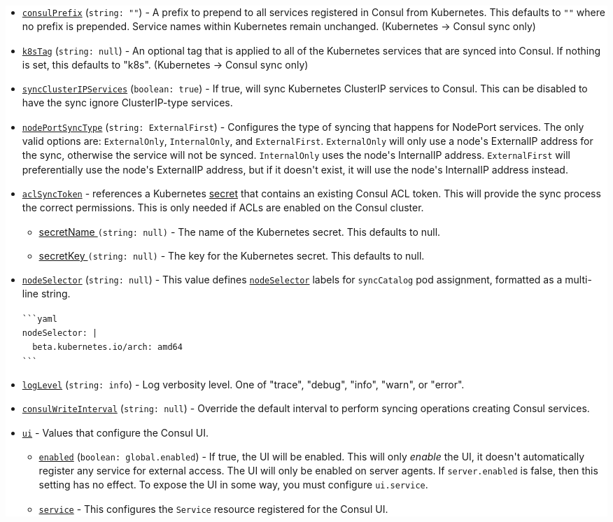   - <a name="v-synccatalog-consulPrefix" href="#v-synccatalog-consulPrefix">`consulPrefix`</a> (`string: ""`) - A prefix to prepend to all services registered in Consul from Kubernetes. This defaults to `""` where no prefix is prepended. Service names within Kubernetes remain unchanged. (Kubernetes -> Consul sync only)

  - <a name="v-synccatalog-k8stag" href="#v-synccatalog-k8stag">`k8sTag`</a> (`string: null`) - An optional tag that is applied to all of the Kubernetes services that are synced into Consul. If nothing is set, this defaults to "k8s". (Kubernetes -> Consul sync only)

  - <a name="v-synccatalog-syncclusteripservices" href="#v-synccatalog-syncclusteripservices">`syncClusterIPServices`</a> (`boolean: true`) - If true, will sync Kubernetes ClusterIP services to Consul. This can be disabled to have the sync ignore ClusterIP-type services.

  - <a name="v-synccatalog-nodeportsynctype" href="#v-synccatalog-nodeportsynctype">`nodePortSyncType`</a> (`string: ExternalFirst`) - Configures the type of syncing that happens for NodePort services. The only valid options are: `ExternalOnly`, `InternalOnly`, and `ExternalFirst`. `ExternalOnly` will only use a node's ExternalIP address for the sync, otherwise the service will not be synced. `InternalOnly` uses the node's InternalIP address. `ExternalFirst` will preferentially use the node's ExternalIP address, but if it doesn't exist, it will use the node's InternalIP address instead.

  - <a name="v-synccatalog-acl-sync-token" href="#v-synccatalog-acl-sync-token">`aclSyncToken`</a> - references a Kubernetes [secret](https://kubernetes.io/docs/concepts/configuration/secret/#creating-your-own-secrets) that contains an existing Consul ACL token. This will provide the sync process the correct permissions. This is only needed if ACLs are enabled on the Consul cluster.

    - <a name="v-synccatalog-acl-sync-token-secret-name" href="#v-synccatalog-acl-sync-token-secret-name">secretName </a>`(string: null)` - The name of the Kubernetes secret. This defaults to null.

    - <a name="v-synccatalog-acl-sync-token-secret-key" href="#v-synccatalog-acl-sync-token-secret-key">secretKey </a>`(string: null)` - The key for the Kubernetes secret. This defaults to null.

  - <a name="v-synccatalog-nodeselector" href="#v-synccatalog-nodeselector">`nodeSelector`</a> (`string: null`) - This value defines [`nodeSelector`](https://kubernetes.io/docs/concepts/configuration/assign-pod-node/#nodeselector) labels for `syncCatalog` pod assignment, formatted as a multi-line string.

        ```yaml
        nodeSelector: |
          beta.kubernetes.io/arch: amd64
        ```

  - <a name="v-synccatalog-loglevel" href="#v-synccatalog-loglevel">`logLevel`</a> (`string: info`) - Log verbosity level. One of "trace", "debug", "info", "warn", or "error".

  - <a name="v-synccatalog-consulwriteinterval" href="#v-synccatalog-consulwriteinterval">`consulWriteInterval`</a> (`string: null`) - Override the default interval to perform syncing operations creating Consul services.

- <a name="v-ui" href="#v-ui">`ui`</a> - Values that configure the Consul UI.

  - <a name="v-ui-enabled" href="#v-ui-enabled">`enabled`</a> (`boolean: global.enabled`) - If true, the UI will be enabled. This will only _enable_ the UI, it doesn't automatically register any service for external access. The UI will only be enabled on server agents. If `server.enabled` is false, then this setting has no effect. To expose the UI in some way, you must configure `ui.service`.

  - <a name="v-ui-service" href="#v-ui-service">`service`</a> - This configures the `Service` resource registered for the Consul UI.
